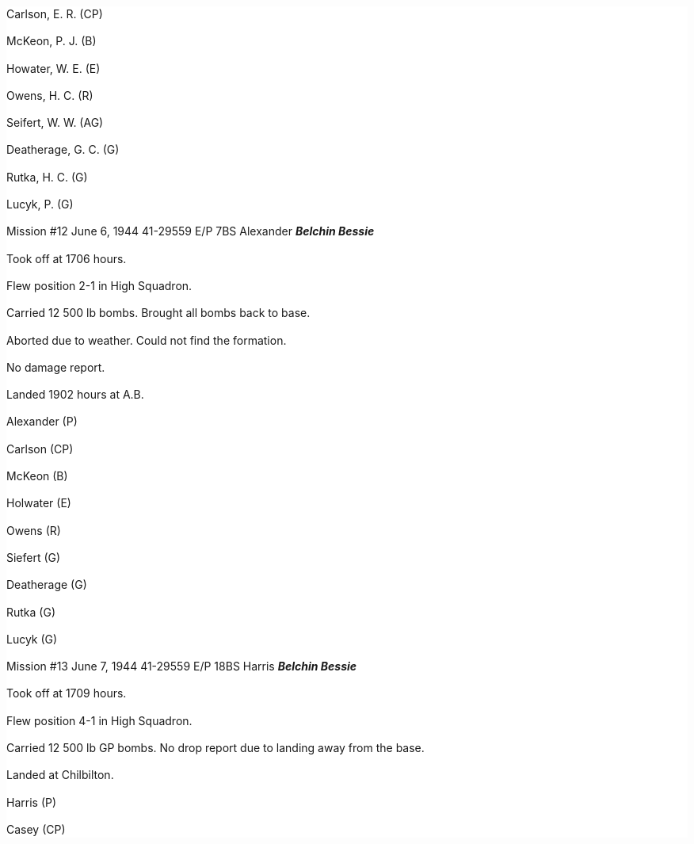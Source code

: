Carlson, E. R. (CP)

McKeon, P. J. (B)

Howater, W. E. (E)

Owens, H. C. (R)

Seifert, W. W. (AG)

Deatherage, G. C. (G)

Rutka, H. C. (G)

Lucyk, P. (G)

Mission #12 June 6, 1944 41-29559 E/P 7BS Alexander ***Belchin
Bessie***

Took off at 1706 hours.

Flew position 2-1 in High Squadron.

Carried 12 500 lb bombs. Brought all bombs back to base.

Aborted due to weather. Could not find the formation.

No damage report.

Landed 1902 hours at A.B.

Alexander (P)

Carlson (CP)

McKeon (B)

Holwater (E)

Owens (R)

Siefert (G)

Deatherage (G)

Rutka (G)

Lucyk (G)

Mission #13 June 7, 1944 41-29559 E/P 18BS Harris ***Belchin
Bessie***

Took off at 1709 hours.

Flew position 4-1 in High Squadron.

Carried 12 500 lb GP bombs. No drop report due to landing
away from the base.

Landed at Chilbilton.

Harris (P)

Casey (CP)

